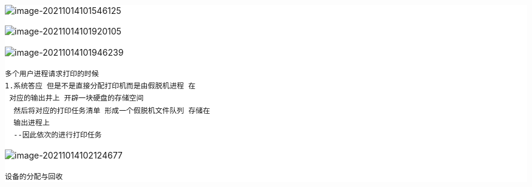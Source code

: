 ![image-20211014101546125](C:\Users\16953\AppData\Roaming\Typora\typora-user-images\image-20211014101546125.png)

![image-20211014101920105](C:\Users\16953\AppData\Roaming\Typora\typora-user-images\image-20211014101920105.png)

![image-20211014101946239](C:\Users\16953\AppData\Roaming\Typora\typora-user-images\image-20211014101946239.png)

```tex
多个用户进程请求打印的时候
1.系统答应 但是不是直接分配打印机而是由假脱机进程 在
 对应的输出井上 开辟一块硬盘的存储空间
  然后将对应的打印任务清单 形成一个假脱机文件队列 存储在
  输出进程上
  --因此依次的进行打印任务
```

![image-20211014102124677](C:\Users\16953\AppData\Roaming\Typora\typora-user-images\image-20211014102124677.png)



```tex
设备的分配与回收

```











